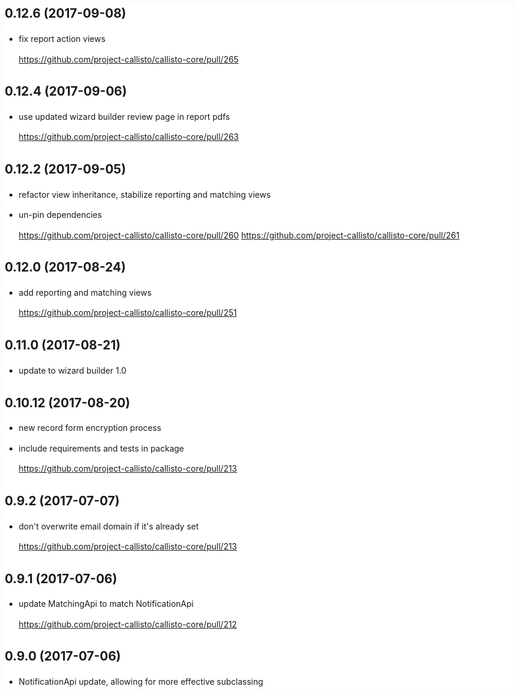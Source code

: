## 0.12.6 (2017-09-08)

* fix report action views

    https://github.com/project-callisto/callisto-core/pull/265

## 0.12.4 (2017-09-06)

* use updated wizard builder review page in report pdfs

    https://github.com/project-callisto/callisto-core/pull/263

## 0.12.2 (2017-09-05)

* refactor view inheritance, stabilize reporting and matching views
* un-pin dependencies

    https://github.com/project-callisto/callisto-core/pull/260
    https://github.com/project-callisto/callisto-core/pull/261

## 0.12.0 (2017-08-24)

* add reporting and matching views

    https://github.com/project-callisto/callisto-core/pull/251

## 0.11.0 (2017-08-21)

* update to wizard builder 1.0

## 0.10.12 (2017-08-20)

* new record form encryption process
* include requirements and tests in package

    https://github.com/project-callisto/callisto-core/pull/213

## 0.9.2 (2017-07-07)

* don't overwrite email domain if it's already set

    https://github.com/project-callisto/callisto-core/pull/213

## 0.9.1 (2017-07-06)

* update MatchingApi to match NotificationApi

    https://github.com/project-callisto/callisto-core/pull/212

## 0.9.0 (2017-07-06)

* NotificationApi update, allowing for more effective subclassing

